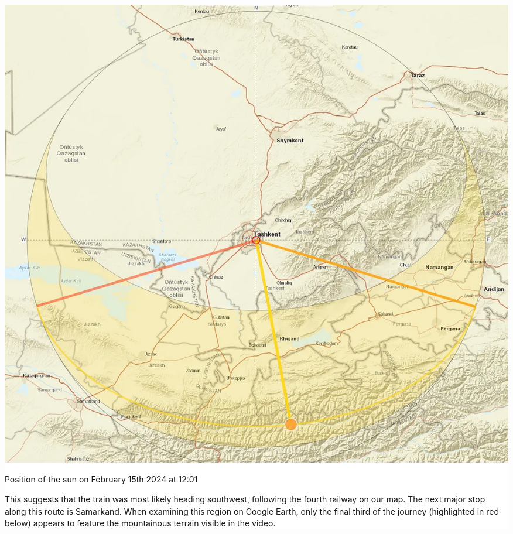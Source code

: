 ![Position of the sun on February 15th 2024 at 12:01](1_Yo0lxFNY2VDmjTp1zi5XMA.webp)

Position of the sun on February 15th 2024 at 12:01

This suggests that the train was most likely heading southwest, following the fourth railway on our map. The next major stop along this route is Samarkand. When examining this region on Google Earth, only the final third of the journey (highlighted in red below) appears to feature the mountainous terrain visible in the video.
